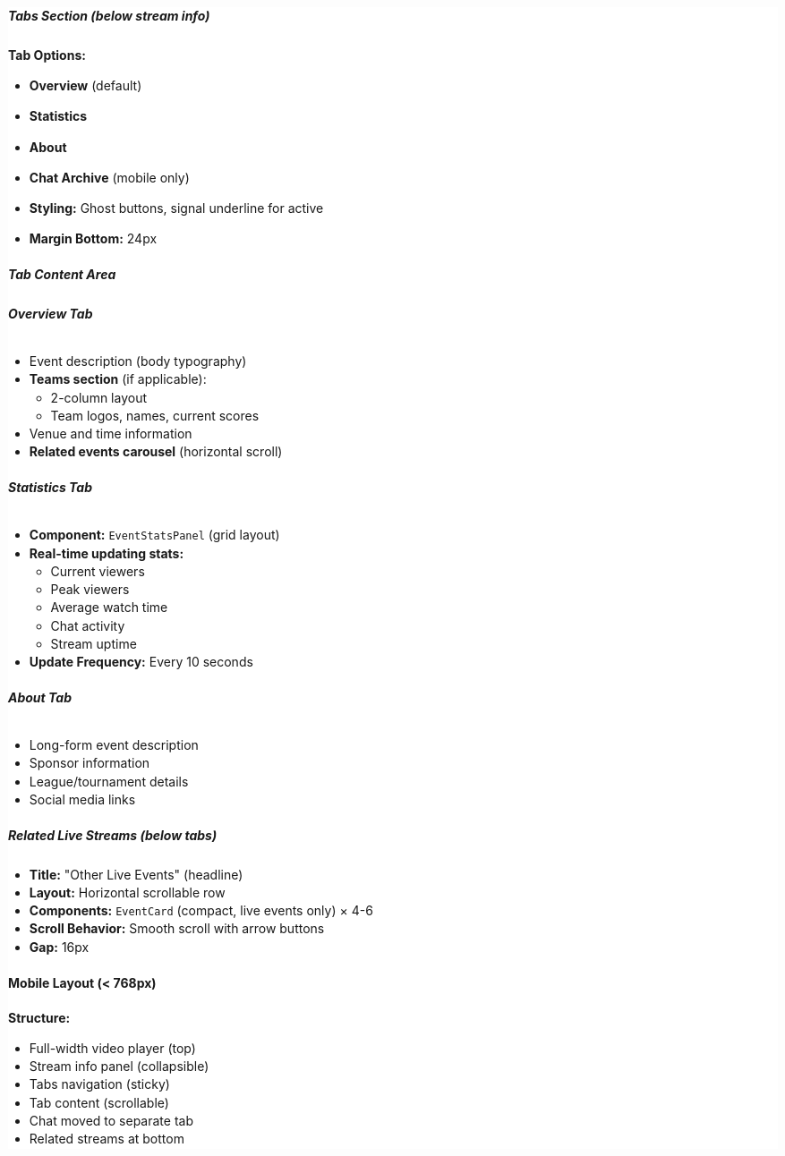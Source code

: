 ##### **Tabs Section (below stream info)**
**Tab Options:**
- **Overview** (default)
- **Statistics**
- **About**
- **Chat Archive** (mobile only)

- **Styling:** Ghost buttons, signal underline for active
- **Margin Bottom:** 24px

##### **Tab Content Area**

###### **Overview Tab**
- Event description (body typography)
- **Teams section** (if applicable):
  - 2-column layout
  - Team logos, names, current scores
- Venue and time information
- **Related events carousel** (horizontal scroll)

###### **Statistics Tab**
- **Component:** `EventStatsPanel` (grid layout)
- **Real-time updating stats:**
  - Current viewers
  - Peak viewers
  - Average watch time
  - Chat activity
  - Stream uptime
- **Update Frequency:** Every 10 seconds

###### **About Tab**
- Long-form event description
- Sponsor information
- League/tournament details
- Social media links

##### **Related Live Streams** (below tabs)
- **Title:** "Other Live Events" (headline)
- **Layout:** Horizontal scrollable row
- **Components:** `EventCard` (compact, live events only) × 4-6
- **Scroll Behavior:** Smooth scroll with arrow buttons
- **Gap:** 16px

#### Mobile Layout (< 768px)

**Structure:**
- Full-width video player (top)
- Stream info panel (collapsible)
- Tabs navigation (sticky)
- Tab content (scrollable)
- Chat moved to separate tab
- Related streams at bottom
